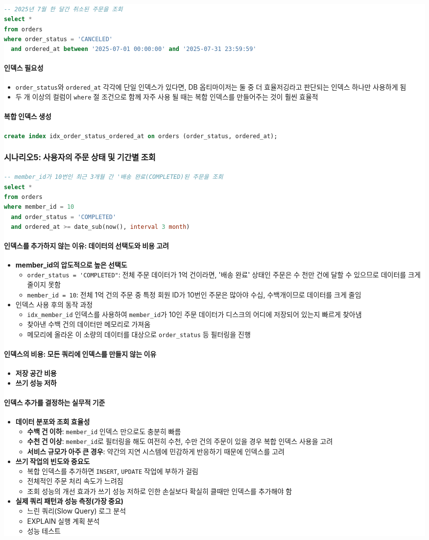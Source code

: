 ```sql
-- 2025년 7월 한 달간 취소된 주문을 조회
select *
from orders
where order_status = 'CANCELED'
  and ordered_at between '2025-07-01 00:00:00' and '2025-07-31 23:59:59'
```

#### 인덱스 필요성

- `order_status`와 `ordered_at` 각각에 단일 인덱스가 있다면, DB 옵티마이저는 둘 중 더 효율저깅라고 판단되는 인덱스 하나만 사용하게 됨
- 두 개 이상의 컬럼이 `where` 절 조건으로 함께 자주 사용 될 때는 복합 인덱스를 만들어주는 것이 훨씬 효율적

#### 복합 인덱스 생성

```sql
create index idx_order_status_ordered_at on orders (order_status, ordered_at);
```

### 시나리오5: 사용자의 주문 상태 및 기간별 조회

```sql
-- member_id가 10번인 최근 3개월 간 '배송 완료(COMPLETED)된 주문을 조회
select *
from orders
where member_id = 10
  and order_status = 'COMPLETED'
  and ordered_at >= date_sub(now(), interval 3 month)
```

#### 인덱스를 추가하지 않는 이유: 데이터의 선택도와 비용 고려

- **member_id의 압도적으로 높은 선택도**
  - `order_status = 'COMPLETED"`: 전체 주문 데이터가 1억 건이라면, '배송 완료' 상태인 주문은 수 천만 건에 달할 수 있으므로 데이터를 크게 줄이지 못함
  - `member_id = 10`: 전체 1억 건의 주문 중 특정 회원 ID가 10번인 주문은 많아야 수십, 수백개이므로 데이터를 크게 줄임
- 인덱스 사용 후의 동작 과정
  - `idx_member_id` 인덱스를 사용하여 `member_id`가 10인 주문 데이터가 디스크의 어디에 저장되어 있는지 빠르게 찾아냄
  - 찾아낸 수백 건의 데이터만 메모리로 가져옴
  - 메모리에 올라온 이 소량의 데이터를 대상으로 `order_status` 등 필터링을 진행

#### 인덱스의 비용: 모든 쿼리에 인덱스를 만들지 않는 이유

- **저장 공간 비용**
- **쓰기 성능 저하**

#### 인덱스 추가를 결정하는 실무적 기준

- **데이터 분포와 조회 효율성**
  - **수백 건 이하**: `member_id` 인덱스 만으로도 충분히 빠름
  - **수천 건 이상**: `member_id`로 필터링을 해도 여전히 수천, 수만 건의 주문이 있을 경우 복합 인덱스 사용을 고려
  - **서비스 규모가 아주 큰 경우**: 약간의 지연 시스템에 민감하게 반응하기 때문에 인덱스를 고려
- **쓰기 작업의 빈도와 중요도**
  - 복합 인덱스를 추가하면 `INSERT`, `UPDATE` 작업에 부하가 걸림
  - 전체적인 주문 처리 속도가 느려짐
  - 조회 성능의 개선 효과가 쓰기 성능 저하로 인한 손실보다 확실히 클때만 인덱스를 추가해야 함
- **실제 쿼리 패턴과 성능 측정(가장 중요)**
  - 느린 쿼리(Slow Query) 로그 분석
  - EXPLAIN 실행 계획 분석
  - 성능 테스트
